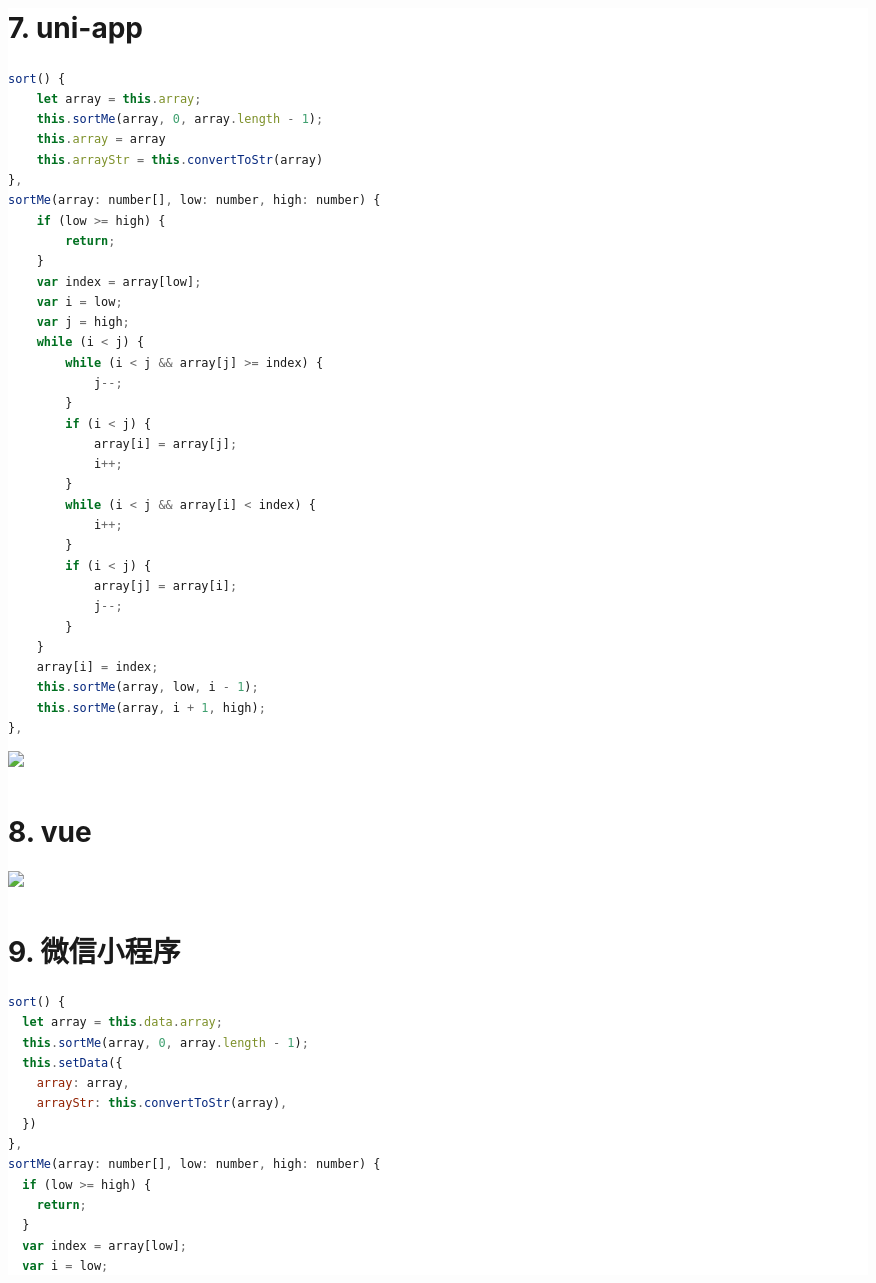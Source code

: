 # 7. uni-app
```js
sort() {
	let array = this.array;
	this.sortMe(array, 0, array.length - 1);
	this.array = array
	this.arrayStr = this.convertToStr(array)
},
sortMe(array: number[], low: number, high: number) {
	if (low >= high) {
		return;
	}
	var index = array[low];
	var i = low;
	var j = high;
	while (i < j) {
		while (i < j && array[j] >= index) {
			j--;
		}
		if (i < j) {
			array[i] = array[j];
			i++;
		}
		while (i < j && array[i] < index) {
			i++;
		}
		if (i < j) {
			array[j] = array[i];
			j--;
		}
	}
	array[i] = index;
	this.sortMe(array, low, i - 1);
	this.sortMe(array, i + 1, high);
},
```
![](https://img-blog.csdnimg.cn/img_convert/f53374e28b7d0841c8ebbb2de0ecd647.png)

# 8. vue
```js

```
![](https://img-blog.csdnimg.cn/1167456bbf824e729553a0e7dbd4c1ca.png)
# 9. 微信小程序
```js
sort() {
  let array = this.data.array;
  this.sortMe(array, 0, array.length - 1);
  this.setData({
    array: array,
    arrayStr: this.convertToStr(array),
  })
},
sortMe(array: number[], low: number, high: number) {
  if (low >= high) {
    return;
  }
  var index = array[low];
  var i = low;
```
